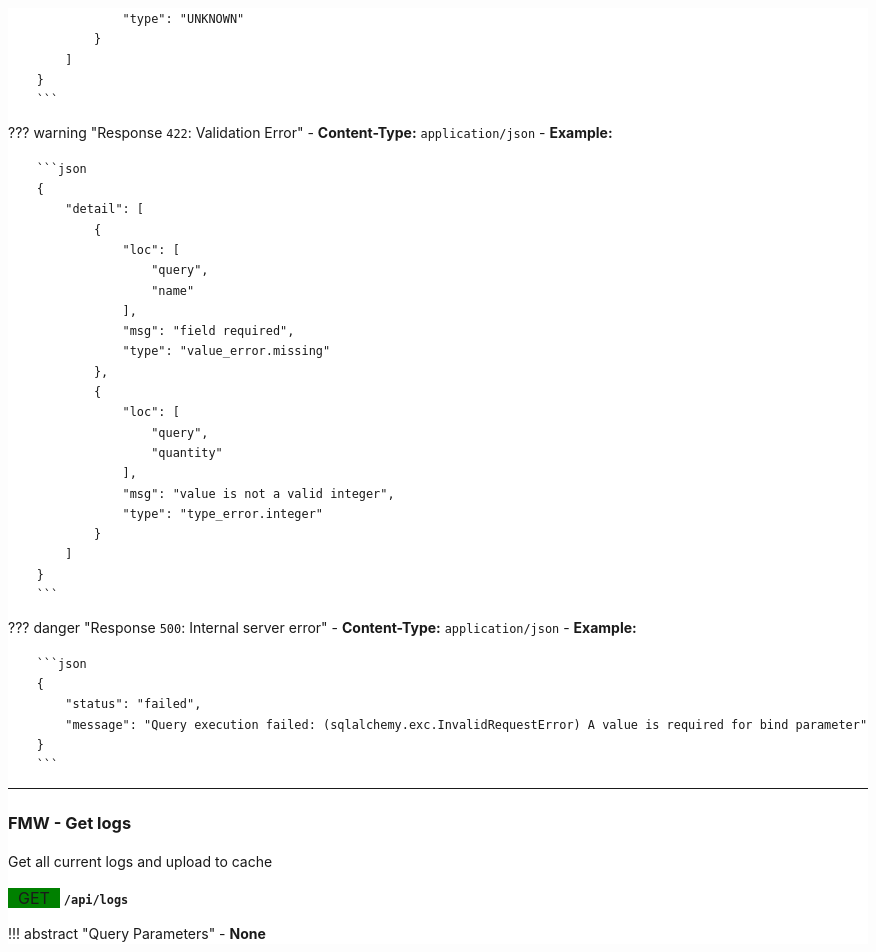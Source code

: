                     "type": "UNKNOWN"
                }
            ]
        }
        ```
??? warning "Response `422`: Validation Error"
    - **Content-Type:** `application/json`
      - **Example:**

        ```json
        {
            "detail": [
                {
                    "loc": [
                        "query",
                        "name"
                    ],
                    "msg": "field required",
                    "type": "value_error.missing"
                },
                {
                    "loc": [
                        "query",
                        "quantity"
                    ],
                    "msg": "value is not a valid integer",
                    "type": "type_error.integer"
                }
            ]
        }
        ```
??? danger "Response `500`: Internal server error"
    - **Content-Type:** `application/json`
      - **Example:**

        ```json
        {
            "status": "failed",
            "message": "Query execution failed: (sqlalchemy.exc.InvalidRequestError) A value is required for bind parameter"
        }
        ```

---

### FMW - Get logs

Get all current logs and upload to cache

<span style="background:green; font-size: 16px; padding-left: 10px; padding-right: 10px">GET</span> **`/api/logs`**

!!! abstract "Query Parameters"
    - **None**
